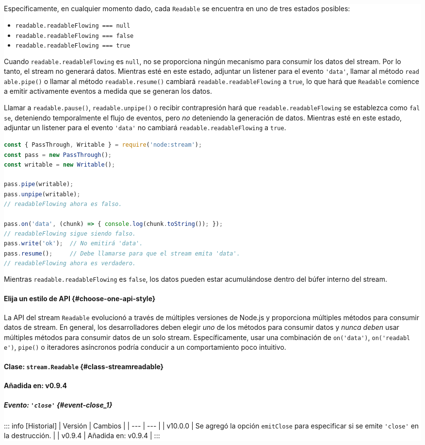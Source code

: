 Específicamente, en cualquier momento dado, cada `Readable` se encuentra en uno de tres estados posibles:

- `readable.readableFlowing === null`
- `readable.readableFlowing === false`
- `readable.readableFlowing === true`

Cuando `readable.readableFlowing` es `null`, no se proporciona ningún mecanismo para consumir los datos del stream. Por lo tanto, el stream no generará datos. Mientras esté en este estado, adjuntar un listener para el evento `'data'`, llamar al método `readable.pipe()` o llamar al método `readable.resume()` cambiará `readable.readableFlowing` a `true`, lo que hará que `Readable` comience a emitir activamente eventos a medida que se generan los datos.

Llamar a `readable.pause()`, `readable.unpipe()` o recibir contrapresión hará que `readable.readableFlowing` se establezca como `false`, deteniendo temporalmente el flujo de eventos, pero *no* deteniendo la generación de datos. Mientras esté en este estado, adjuntar un listener para el evento `'data'` no cambiará `readable.readableFlowing` a `true`.

```js [ESM]
const { PassThrough, Writable } = require('node:stream');
const pass = new PassThrough();
const writable = new Writable();

pass.pipe(writable);
pass.unpipe(writable);
// readableFlowing ahora es falso.

pass.on('data', (chunk) => { console.log(chunk.toString()); });
// readableFlowing sigue siendo falso.
pass.write('ok');  // No emitirá 'data'.
pass.resume();     // Debe llamarse para que el stream emita 'data'.
// readableFlowing ahora es verdadero.
```
Mientras `readable.readableFlowing` es `false`, los datos pueden estar acumulándose dentro del búfer interno del stream.

#### Elija un estilo de API {#choose-one-api-style}

La API del stream `Readable` evolucionó a través de múltiples versiones de Node.js y proporciona múltiples métodos para consumir datos de stream. En general, los desarrolladores deben elegir *uno* de los métodos para consumir datos y *nunca deben* usar múltiples métodos para consumir datos de un solo stream. Específicamente, usar una combinación de `on('data')`, `on('readable')`, `pipe()` o iteradores asíncronos podría conducir a un comportamiento poco intuitivo.


#### Clase: `stream.Readable` {#class-streamreadable}

**Añadida en: v0.9.4**

##### Evento: `'close'` {#event-close_1}


::: info [Historial]
| Versión | Cambios |
| --- | --- |
| v10.0.0 | Se agregó la opción `emitClose` para especificar si se emite `'close'` en la destrucción. |
| v0.9.4 | Añadida en: v0.9.4 |
:::

